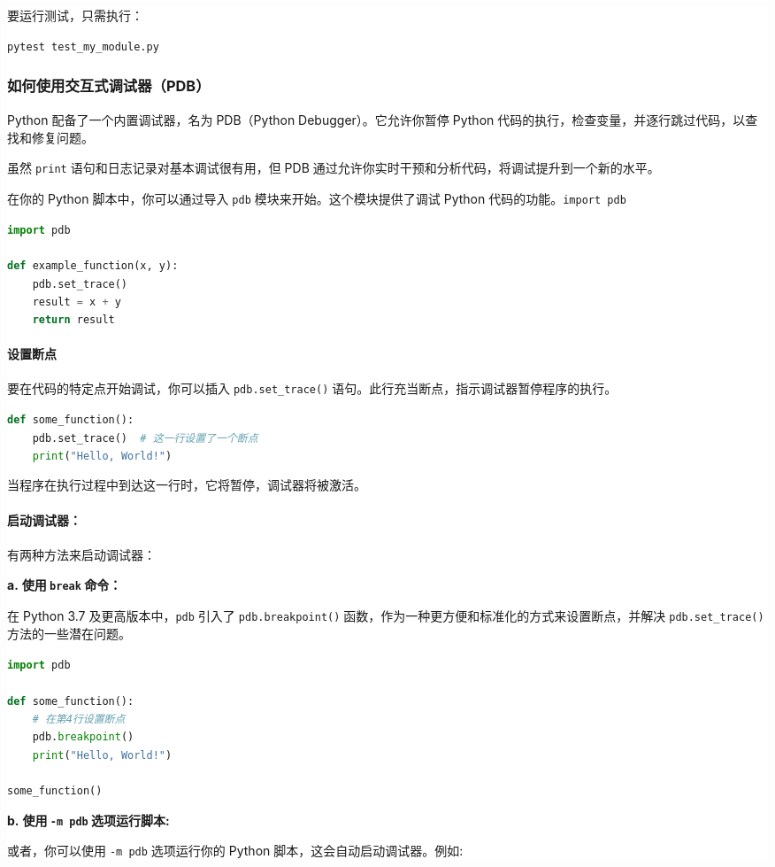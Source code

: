 要运行测试，只需执行：

```
pytest test_my_module.py
```

### 如何使用交互式调试器（PDB）

Python 配备了一个内置调试器，名为 PDB（Python Debugger）。它允许你暂停 Python 代码的执行，检查变量，并逐行跳过代码，以查找和修复问题。

虽然 `print` 语句和日志记录对基本调试很有用，但 PDB 通过允许你实时干预和分析代码，将调试提升到一个新的水平。

在你的 Python 脚本中，你可以通过导入 `pdb` 模块来开始。这个模块提供了调试 Python 代码的功能。`import pdb`

```python
import pdb

def example_function(x, y):
    pdb.set_trace()
    result = x + y
    return result
```

#### 设置断点

要在代码的特定点开始调试，你可以插入 `pdb.set_trace()` 语句。此行充当断点，指示调试器暂停程序的执行。

```python
def some_function():
    pdb.set_trace()  # 这一行设置了一个断点
    print("Hello, World!")
```

当程序在执行过程中到达这一行时，它将暂停，调试器将被激活。

#### 启动调试器：

有两种方法来启动调试器：

**a.** **使用 `break` 命令：**

在 Python 3.7 及更高版本中，`pdb` 引入了 `pdb.breakpoint()` 函数，作为一种更方便和标准化的方式来设置断点，并解决 `pdb.set_trace()` 方法的一些潜在问题。

```python
import pdb

def some_function():
    # 在第4行设置断点
    pdb.breakpoint()
    print("Hello, World!")

some_function()
```

**b.** **使用 `-m pdb` 选项运行脚本:**

或者，你可以使用 `-m pdb` 选项运行你的 Python 脚本，这会自动启动调试器。例如:
